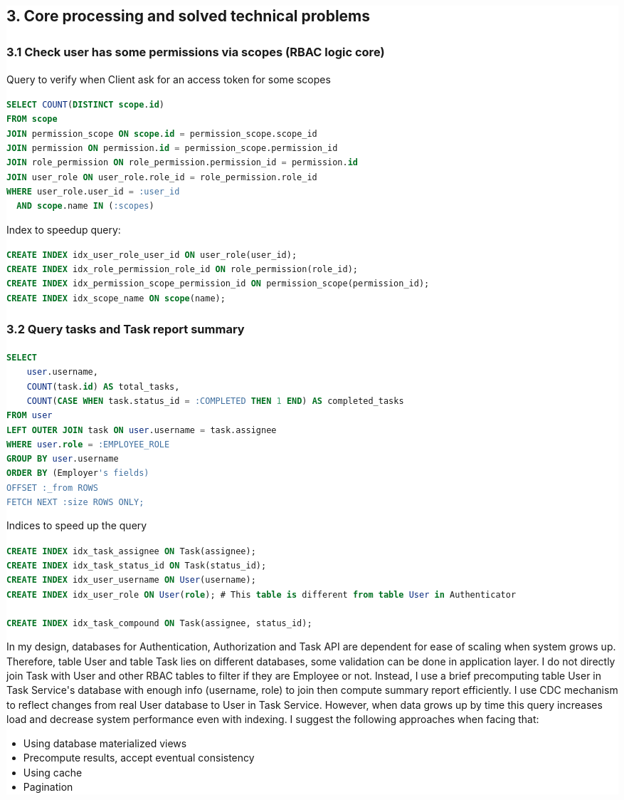 ## 3. Core processing and solved technical problems

### 3.1 Check user has some permissions via scopes (RBAC logic core)
Query to verify when Client ask for an access token for some scopes
```sql
SELECT COUNT(DISTINCT scope.id)
FROM scope
JOIN permission_scope ON scope.id = permission_scope.scope_id
JOIN permission ON permission.id = permission_scope.permission_id
JOIN role_permission ON role_permission.permission_id = permission.id
JOIN user_role ON user_role.role_id = role_permission.role_id
WHERE user_role.user_id = :user_id
  AND scope.name IN (:scopes)
```
Index to speedup query:
```sql
CREATE INDEX idx_user_role_user_id ON user_role(user_id);
CREATE INDEX idx_role_permission_role_id ON role_permission(role_id);
CREATE INDEX idx_permission_scope_permission_id ON permission_scope(permission_id);
CREATE INDEX idx_scope_name ON scope(name);
```
### 3.2 Query tasks and Task report summary
```sql
SELECT 
    user.username, 
    COUNT(task.id) AS total_tasks, 
    COUNT(CASE WHEN task.status_id = :COMPLETED THEN 1 END) AS completed_tasks
FROM user
LEFT OUTER JOIN task ON user.username = task.assignee
WHERE user.role = :EMPLOYEE_ROLE
GROUP BY user.username
ORDER BY (Employer's fields)
OFFSET :_from ROWS
FETCH NEXT :size ROWS ONLY;
```
Indices to speed up the query
```sql
CREATE INDEX idx_task_assignee ON Task(assignee);
CREATE INDEX idx_task_status_id ON Task(status_id);
CREATE INDEX idx_user_username ON User(username);
CREATE INDEX idx_user_role ON User(role); # This table is different from table User in Authenticator  

CREATE INDEX idx_task_compound ON Task(assignee, status_id);
```

In my design, databases for Authentication, Authorization and Task API are dependent for ease of scaling when system grows up.
Therefore, table User and table Task lies on different databases, some validation can be done in application layer.
I do not directly join Task with User and other RBAC tables to filter if they are Employee or not. Instead, 
I use a brief precomputing table User in Task Service's database with enough info (username, role) to join then compute
summary report efficiently. I use CDC mechanism to reflect changes from real User database to User in Task Service.
However, when data grows up by time this query increases load and decrease system performance even with indexing.
I suggest the following approaches when facing that:
- Using database materialized views 
- Precompute results, accept eventual consistency
- Using cache
- Pagination
